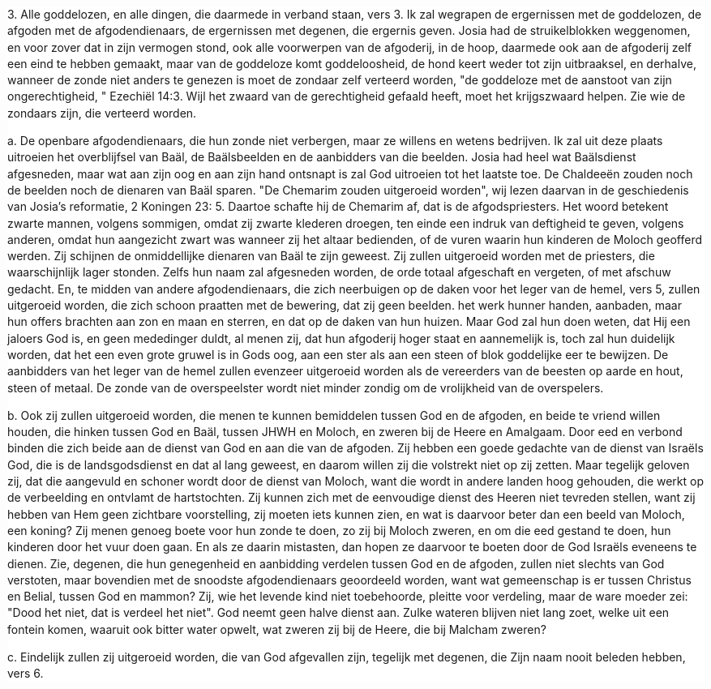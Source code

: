 3\. Alle goddelozen, en alle dingen, die daarmede in verband staan, vers 3. Ik zal wegrapen de ergernissen met de goddelozen, de afgoden met de afgodendienaars, de ergernissen met degenen, die ergernis geven. Josia had de struikelblokken weggenomen, en voor zover dat in zijn vermogen stond, ook alle voorwerpen van de afgoderij, in de hoop, daarmede ook aan de afgoderij zelf een eind te hebben gemaakt, maar van de goddeloze komt goddeloosheid, de hond keert weder tot zijn uitbraaksel, en derhalve, wanneer de zonde niet anders te genezen is moet de zondaar zelf verteerd worden, "de goddeloze met de aanstoot van zijn ongerechtigheid, " Ezechiël 14:3. Wijl het zwaard van de gerechtigheid gefaald heeft, moet het krijgszwaard helpen. 
Zie wie de zondaars zijn, die verteerd worden.

a. De openbare afgodendienaars, die hun zonde niet verbergen, maar ze willens en wetens bedrijven. Ik zal uit deze plaats uitroeien het overblijfsel van Baäl, de Baälsbeelden en de aanbidders van die beelden. Josia had heel wat Baälsdienst afgesneden, maar wat aan zijn oog en aan zijn hand ontsnapt is zal God uitroeien tot het laatste toe. De Chaldeeën zouden noch de beelden noch de dienaren van Baäl sparen. "De Chemarim zouden uitgeroeid worden", wij lezen daarvan in de geschiedenis van Josia’s reformatie, 2 Koningen 23: 5. Daartoe schafte hij de Chemarim af, dat is de afgodspriesters. Het woord betekent zwarte mannen, volgens sommigen, omdat zij zwarte klederen droegen, ten einde een indruk van deftigheid te geven, volgens anderen, omdat hun aangezicht zwart was wanneer zij het altaar bedienden, of de vuren waarin hun kinderen de Moloch geofferd werden. Zij schijnen de onmiddellijke dienaren van Baäl te zijn geweest. Zij zullen uitgeroeid worden met de priesters, die waarschijnlijk lager stonden. Zelfs hun naam zal afgesneden worden, de orde totaal afgeschaft en vergeten, of met afschuw gedacht. En, te midden van andere afgodendienaars, die zich neerbuigen op de daken voor het leger van de hemel, vers 5, zullen uitgeroeid worden, die zich schoon praatten met de bewering, dat zij geen beelden. het werk hunner handen, aanbaden, maar hun offers brachten aan zon en maan en sterren, en dat op de daken van hun huizen. Maar God zal hun doen weten, dat Hij een jaloers God is, en geen mededinger duldt, al menen zij, dat hun afgoderij hoger staat en aannemelijk is, toch zal hun duidelijk worden, dat het een even grote gruwel is in Gods oog, aan een ster als aan een steen of blok goddelijke eer te bewijzen. De aanbidders van het leger van de hemel zullen evenzeer uitgeroeid worden als de vereerders van de beesten op aarde en hout, steen of metaal. De zonde van de overspeelster wordt niet minder zondig om de vrolijkheid van de overspelers.

b. Ook zij zullen uitgeroeid worden, die menen te kunnen bemiddelen tussen God en de afgoden, en beide te vriend willen houden, die hinken tussen God en Baäl, tussen JHWH en Moloch, en zweren bij de Heere en Amalgaam. Door eed en verbond binden die zich beide aan de dienst van God en aan die van de afgoden. Zij hebben een goede gedachte van de dienst van Israëls God, die is de landsgodsdienst en dat al lang geweest, en daarom willen zij die volstrekt niet op zij zetten. Maar tegelijk geloven zij, dat die aangevuld en schoner wordt door de dienst van Moloch, want die wordt in andere landen hoog gehouden, die werkt op de verbeelding en ontvlamt de hartstochten. Zij kunnen zich met de eenvoudige dienst des Heeren niet tevreden stellen, want zij hebben van Hem geen zichtbare voorstelling, zij moeten iets kunnen zien, en wat is daarvoor beter dan een beeld van Moloch, een koning? Zij menen genoeg boete voor hun zonde te doen, zo zij bij Moloch zweren, en om die eed gestand te doen, hun kinderen door het vuur doen gaan. En als ze daarin mistasten, dan hopen ze daarvoor te boeten door de God Israëls eveneens te dienen. Zie, degenen, die hun genegenheid en aanbidding verdelen tussen God en de afgoden, zullen niet slechts van God verstoten, maar bovendien met de snoodste afgodendienaars geoordeeld worden, want wat gemeenschap is er tussen Christus en Belial, tussen God en mammon? Zij, wie het levende kind niet toebehoorde, pleitte voor verdeling, maar de ware moeder zei: "Dood het niet, dat is verdeel het niet". God neemt geen halve dienst aan. Zulke wateren blijven niet lang zoet, welke uit een fontein komen, waaruit ook bitter water opwelt, wat zweren zij bij de Heere, die bij Malcham zweren? 

c. Eindelijk zullen zij uitgeroeid worden, die van God afgevallen zijn, tegelijk met degenen, die Zijn naam nooit beleden hebben, vers 6. 
